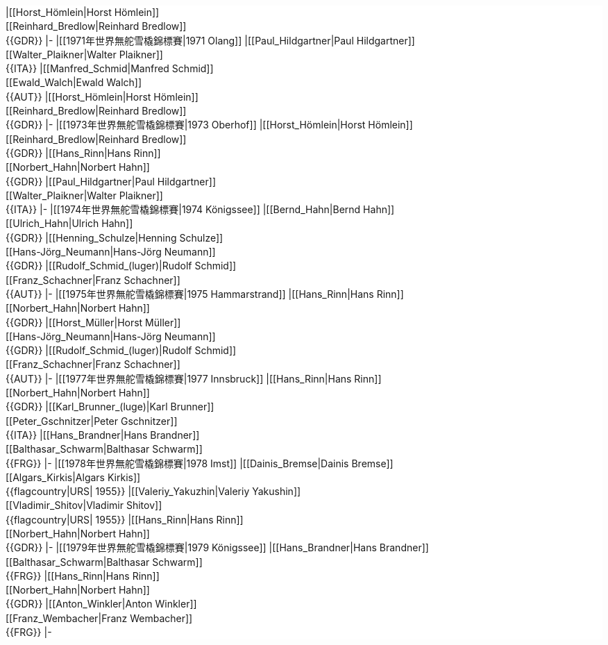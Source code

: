 |[[Horst_Hömlein|Horst Hömlein]]<br>[[Reinhard_Bredlow|Reinhard Bredlow]]<br>{{GDR}}
|-
|[[1971年世界無舵雪橇錦標賽|1971 Olang]]
|[[Paul_Hildgartner|Paul Hildgartner]]<br>[[Walter_Plaikner|Walter Plaikner]]<br>{{ITA}}
|[[Manfred_Schmid|Manfred Schmid]]<br>[[Ewald_Walch|Ewald Walch]]<br>{{AUT}}
|[[Horst_Hömlein|Horst Hömlein]]<br>[[Reinhard_Bredlow|Reinhard Bredlow]]<br>{{GDR}}
|-
|[[1973年世界無舵雪橇錦標賽|1973 Oberhof]]
|[[Horst_Hömlein|Horst Hömlein]]<br>[[Reinhard_Bredlow|Reinhard Bredlow]]<br>{{GDR}}
|[[Hans_Rinn|Hans Rinn]]<br>[[Norbert_Hahn|Norbert Hahn]]<br>{{GDR}}
|[[Paul_Hildgartner|Paul Hildgartner]]<br>[[Walter_Plaikner|Walter Plaikner]]<br>{{ITA}}
|-
|[[1974年世界無舵雪橇錦標賽|1974 Königssee]]
|[[Bernd_Hahn|Bernd Hahn]]<br>[[Ulrich_Hahn|Ulrich Hahn]]<br>{{GDR}}
|[[Henning_Schulze|Henning Schulze]]<br>[[Hans-Jörg_Neumann|Hans-Jörg Neumann]]<br>{{GDR}}
|[[Rudolf_Schmid_(luger)|Rudolf Schmid]]<br>[[Franz_Schachner|Franz Schachner]]<br>{{AUT}}
|-
|[[1975年世界無舵雪橇錦標賽|1975 Hammarstrand]]
|[[Hans_Rinn|Hans Rinn]]<br>[[Norbert_Hahn|Norbert Hahn]]<br>{{GDR}}
|[[Horst_Müller|Horst Müller]]<br>[[Hans-Jörg_Neumann|Hans-Jörg Neumann]]<br>{{GDR}}
|[[Rudolf_Schmid_(luger)|Rudolf Schmid]]<br>[[Franz_Schachner|Franz Schachner]]<br>{{AUT}}
|-
|[[1977年世界無舵雪橇錦標賽|1977 Innsbruck]]
|[[Hans_Rinn|Hans Rinn]]<br>[[Norbert_Hahn|Norbert Hahn]]<br>{{GDR}}
|[[Karl_Brunner_(luge)|Karl Brunner]]<br>[[Peter_Gschnitzer|Peter Gschnitzer]]<br>{{ITA}}
|[[Hans_Brandner|Hans Brandner]]<br>[[Balthasar_Schwarm|Balthasar Schwarm]]<br>{{FRG}}
|-
|[[1978年世界無舵雪橇錦標賽|1978 Imst]]
|[[Dainis_Bremse|Dainis Bremse]]<br>[[Algars_Kirkis|Algars Kirkis]]<br>{{flagcountry|URS| 1955}}
|[[Valeriy_Yakuzhin|Valeriy Yakushin]]<br>[[Vladimir_Shitov|Vladimir Shitov]]<br>{{flagcountry|URS| 1955}}
|[[Hans_Rinn|Hans Rinn]]<br>[[Norbert_Hahn|Norbert Hahn]]<br>{{GDR}}
|-
|[[1979年世界無舵雪橇錦標賽|1979 Königssee]]
|[[Hans_Brandner|Hans Brandner]]<br>[[Balthasar_Schwarm|Balthasar Schwarm]]<br>{{FRG}}
|[[Hans_Rinn|Hans Rinn]]<br>[[Norbert_Hahn|Norbert Hahn]]<br>{{GDR}}
|[[Anton_Winkler|Anton Winkler]]<br>[[Franz_Wembacher|Franz Wembacher]]<br>{{FRG}}
|-